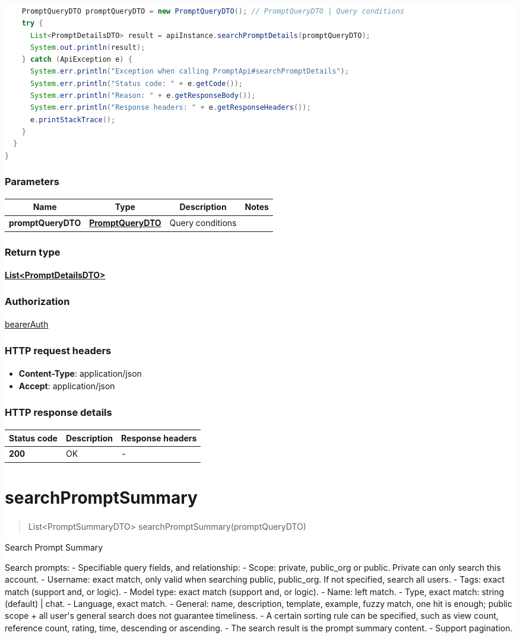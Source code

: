 ```java
    PromptQueryDTO promptQueryDTO = new PromptQueryDTO(); // PromptQueryDTO | Query conditions
    try {
      List<PromptDetailsDTO> result = apiInstance.searchPromptDetails(promptQueryDTO);
      System.out.println(result);
    } catch (ApiException e) {
      System.err.println("Exception when calling PromptApi#searchPromptDetails");
      System.err.println("Status code: " + e.getCode());
      System.err.println("Reason: " + e.getResponseBody());
      System.err.println("Response headers: " + e.getResponseHeaders());
      e.printStackTrace();
    }
  }
}
```

### Parameters

| Name | Type | Description  | Notes |
|------------- | ------------- | ------------- | -------------|
| **promptQueryDTO** | [**PromptQueryDTO**](PromptQueryDTO.md)| Query conditions | |

### Return type

[**List&lt;PromptDetailsDTO&gt;**](PromptDetailsDTO.md)

### Authorization

[bearerAuth](../README.md#bearerAuth)

### HTTP request headers

 - **Content-Type**: application/json
 - **Accept**: application/json

### HTTP response details
| Status code | Description | Response headers |
|-------------|-------------|------------------|
| **200** | OK |  -  |

<a id="searchPromptSummary"></a>
# **searchPromptSummary**
> List&lt;PromptSummaryDTO&gt; searchPromptSummary(promptQueryDTO)

Search Prompt Summary

Search prompts: - Specifiable query fields, and relationship:   - Scope: private, public_org or public. Private can only search this account.   - Username: exact match, only valid when searching public, public_org. If not specified, search all users.   - Tags: exact match (support and, or logic).   - Model type: exact match (support and, or logic).   - Name: left match.   - Type, exact match: string (default) | chat.   - Language, exact match.   - General: name, description, template, example, fuzzy match, one hit is enough; public scope + all user&#39;s general search does not guarantee timeliness. - A certain sorting rule can be specified, such as view count, reference count, rating, time, descending or ascending. - The search result is the prompt summary content. - Support pagination. 
